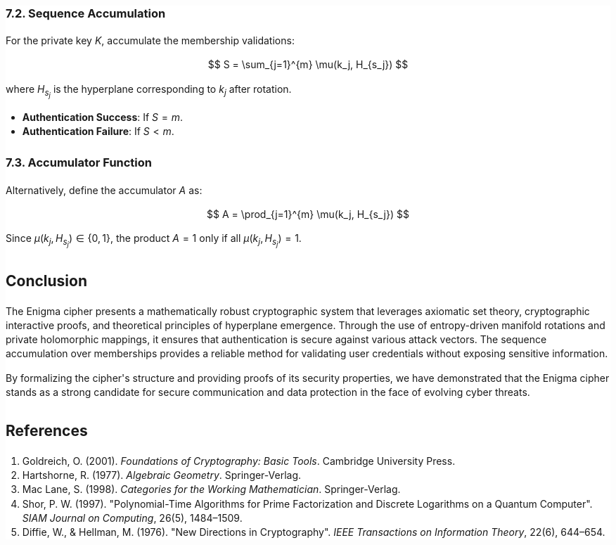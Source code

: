 ### 7.2. Sequence Accumulation

For the private key $K$, accumulate the membership validations:

$$
S = \sum_{j=1}^{m} \mu(k_j, H_{s_j})
$$

where $H_{s_j}$ is the hyperplane corresponding to $k_j$ after rotation.

- **Authentication Success**: If $S = m$.
- **Authentication Failure**: If $S < m$.

### 7.3. Accumulator Function

Alternatively, define the accumulator $A$ as:

$$
A = \prod_{j=1}^{m} \mu(k_j, H_{s_j})
$$

Since $\mu(k_j, H_{s_j}) \in \{0,1\}$, the product $A = 1$ only if all $\mu(k_j, H_{s_j}) = 1$.

## Conclusion

The Enigma cipher presents a mathematically robust cryptographic system that leverages axiomatic set theory, cryptographic interactive proofs, and theoretical principles of hyperplane emergence. Through the use of entropy-driven manifold rotations and private holomorphic mappings, it ensures that authentication is secure against various attack vectors. The sequence accumulation over memberships provides a reliable method for validating user credentials without exposing sensitive information.

By formalizing the cipher's structure and providing proofs of its security properties, we have demonstrated that the Enigma cipher stands as a strong candidate for secure communication and data protection in the face of evolving cyber threats.

## References

1. Goldreich, O. (2001). *Foundations of Cryptography: Basic Tools*. Cambridge University Press.
2. Hartshorne, R. (1977). *Algebraic Geometry*. Springer-Verlag.
3. Mac Lane, S. (1998). *Categories for the Working Mathematician*. Springer-Verlag.
4. Shor, P. W. (1997). "Polynomial-Time Algorithms for Prime Factorization and Discrete Logarithms on a Quantum Computer". *SIAM Journal on Computing*, 26(5), 1484–1509.
5. Diffie, W., & Hellman, M. (1976). "New Directions in Cryptography". *IEEE Transactions on Information Theory*, 22(6), 644–654.